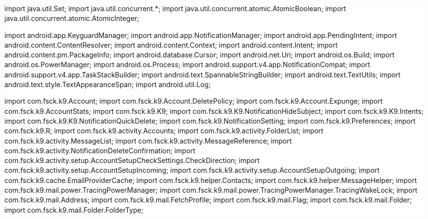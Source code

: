 import java.util.Set;
import java.util.concurrent.*;
import java.util.concurrent.atomic.AtomicBoolean;
import java.util.concurrent.atomic.AtomicInteger;

import android.app.KeyguardManager;
import android.app.NotificationManager;
import android.app.PendingIntent;
import android.content.ContentResolver;
import android.content.Context;
import android.content.Intent;
import android.content.pm.PackageInfo;
import android.database.Cursor;
import android.net.Uri;
import android.os.Build;
import android.os.PowerManager;
import android.os.Process;
import android.support.v4.app.NotificationCompat;
import android.support.v4.app.TaskStackBuilder;
import android.text.SpannableStringBuilder;
import android.text.TextUtils;
import android.text.style.TextAppearanceSpan;
import android.util.Log;

import com.fsck.k9.Account;
import com.fsck.k9.Account.DeletePolicy;
import com.fsck.k9.Account.Expunge;
import com.fsck.k9.AccountStats;
import com.fsck.k9.K9;
import com.fsck.k9.K9.NotificationHideSubject;
import com.fsck.k9.K9.Intents;
import com.fsck.k9.K9.NotificationQuickDelete;
import com.fsck.k9.NotificationSetting;
import com.fsck.k9.Preferences;
import com.fsck.k9.R;
import com.fsck.k9.activity.Accounts;
import com.fsck.k9.activity.FolderList;
import com.fsck.k9.activity.MessageList;
import com.fsck.k9.activity.MessageReference;
import com.fsck.k9.activity.NotificationDeleteConfirmation;
import com.fsck.k9.activity.setup.AccountSetupCheckSettings.CheckDirection;
import com.fsck.k9.activity.setup.AccountSetupIncoming;
import com.fsck.k9.activity.setup.AccountSetupOutgoing;
import com.fsck.k9.cache.EmailProviderCache;
import com.fsck.k9.helper.Contacts;
import com.fsck.k9.helper.MessageHelper;
import com.fsck.k9.mail.power.TracingPowerManager;
import com.fsck.k9.mail.power.TracingPowerManager.TracingWakeLock;
import com.fsck.k9.mail.Address;
import com.fsck.k9.mail.FetchProfile;
import com.fsck.k9.mail.Flag;
import com.fsck.k9.mail.Folder;
import com.fsck.k9.mail.Folder.FolderType;
